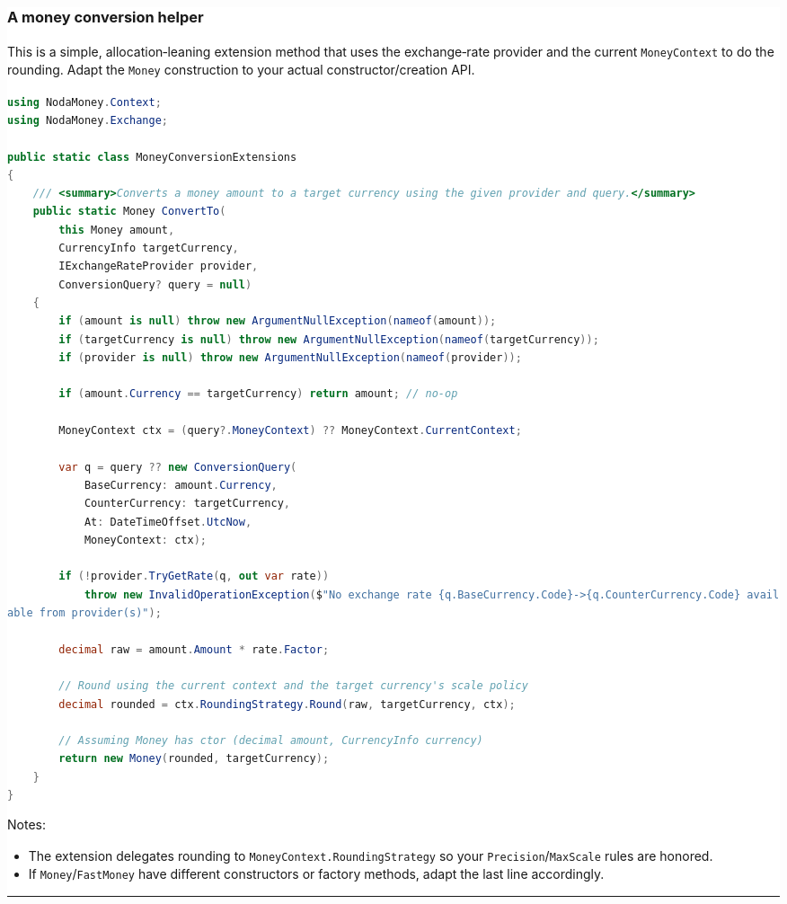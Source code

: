 
### A money conversion helper
This is a simple, allocation‑leaning extension method that uses the exchange‑rate provider and the current `MoneyContext` to do the rounding. Adapt the `Money` construction to your actual constructor/creation API.

```csharp
using NodaMoney.Context;
using NodaMoney.Exchange;

public static class MoneyConversionExtensions
{
    /// <summary>Converts a money amount to a target currency using the given provider and query.</summary>
    public static Money ConvertTo(
        this Money amount,
        CurrencyInfo targetCurrency,
        IExchangeRateProvider provider,
        ConversionQuery? query = null)
    {
        if (amount is null) throw new ArgumentNullException(nameof(amount));
        if (targetCurrency is null) throw new ArgumentNullException(nameof(targetCurrency));
        if (provider is null) throw new ArgumentNullException(nameof(provider));

        if (amount.Currency == targetCurrency) return amount; // no-op

        MoneyContext ctx = (query?.MoneyContext) ?? MoneyContext.CurrentContext;

        var q = query ?? new ConversionQuery(
            BaseCurrency: amount.Currency,
            CounterCurrency: targetCurrency,
            At: DateTimeOffset.UtcNow,
            MoneyContext: ctx);

        if (!provider.TryGetRate(q, out var rate))
            throw new InvalidOperationException($"No exchange rate {q.BaseCurrency.Code}->{q.CounterCurrency.Code} available from provider(s)");

        decimal raw = amount.Amount * rate.Factor;

        // Round using the current context and the target currency's scale policy
        decimal rounded = ctx.RoundingStrategy.Round(raw, targetCurrency, ctx);

        // Assuming Money has ctor (decimal amount, CurrencyInfo currency)
        return new Money(rounded, targetCurrency);
    }
}
```

Notes:
- The extension delegates rounding to `MoneyContext.RoundingStrategy` so your `Precision`/`MaxScale` rules are honored.
- If `Money`/`FastMoney` have different constructors or factory methods, adapt the last line accordingly.

---